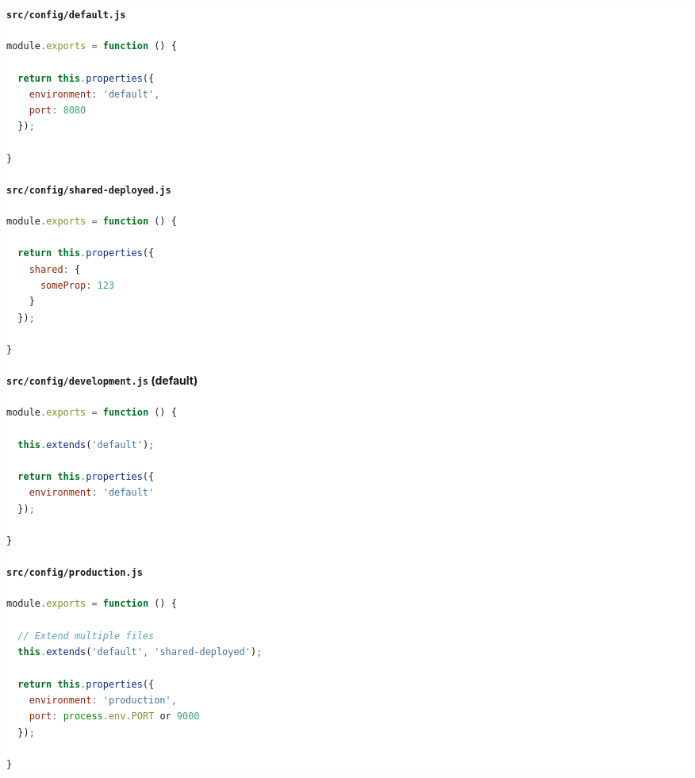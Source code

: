 #### `src/config/default.js`

```javascript
module.exports = function () {

  return this.properties({
    environment: 'default',
    port: 8080
  });

}
```

#### `src/config/shared-deployed.js`

```javascript
module.exports = function () {

  return this.properties({
    shared: {
      someProp: 123
    }
  });

}
```

#### `src/config/development.js` (default)

```javascript
module.exports = function () {

  this.extends('default');

  return this.properties({
    environment: 'default'
  });

}
```

#### `src/config/production.js`

```javascript
module.exports = function () {

  // Extend multiple files
  this.extends('default', 'shared-deployed');

  return this.properties({
    environment: 'production',
    port: process.env.PORT or 9000
  });

}
```
